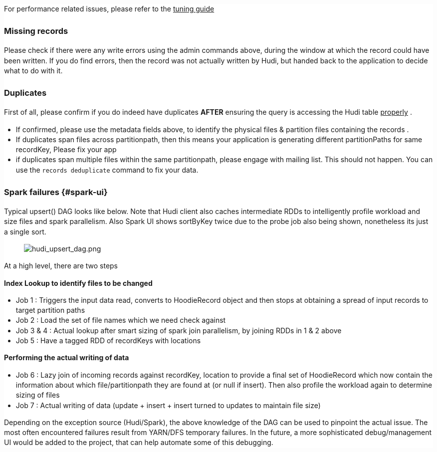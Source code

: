  For performance related issues, please refer to the [tuning guide](https://cwiki.apache.org/confluence/display/HUDI/Tuning+Guide)


### Missing records

Please check if there were any write errors using the admin commands above, during the window at which the record could have been written.
If you do find errors, then the record was not actually written by Hudi, but handed back to the application to decide what to do with it.

### Duplicates

First of all, please confirm if you do indeed have duplicates **AFTER** ensuring the query is accessing the Hudi table [properly](/docs/sql_queries.html) .

 - If confirmed, please use the metadata fields above, to identify the physical files & partition files containing the records .
 - If duplicates span files across partitionpath, then this means your application is generating different partitionPaths for same recordKey, Please fix your app
 - if duplicates span multiple files within the same partitionpath, please engage with mailing list. This should not happen. You can use the `records deduplicate` command to fix your data.

### Spark failures {#spark-ui}

Typical upsert() DAG looks like below. Note that Hudi client also caches intermediate RDDs to intelligently profile workload and size files and spark parallelism.
Also Spark UI shows sortByKey twice due to the probe job also being shown, nonetheless its just a single sort.

<figure>
    <img class="docimage" src="/assets/images/hudi_upsert_dag.png" alt="hudi_upsert_dag.png" style="max-width: 100%" />
</figure>

At a high level, there are two steps

**Index Lookup to identify files to be changed**

 - Job 1 : Triggers the input data read, converts to HoodieRecord object and then stops at obtaining a spread of input records to target partition paths
 - Job 2 : Load the set of file names which we need check against
 - Job 3  & 4 : Actual lookup after smart sizing of spark join parallelism, by joining RDDs in 1 & 2 above
 - Job 5 : Have a tagged RDD of recordKeys with locations

**Performing the actual writing of data**

 - Job 6 : Lazy join of incoming records against recordKey, location to provide a final set of HoodieRecord which now contain the information about which file/partitionpath they are found at (or null if insert). Then also profile the workload again to determine sizing of files
 - Job 7 : Actual writing of data (update + insert + insert turned to updates to maintain file size)

Depending on the exception source (Hudi/Spark), the above knowledge of the DAG can be used to pinpoint the actual issue. The most often encountered failures result from YARN/DFS temporary failures.
In the future, a more sophisticated debug/management UI would be added to the project, that can help automate some of this debugging.
